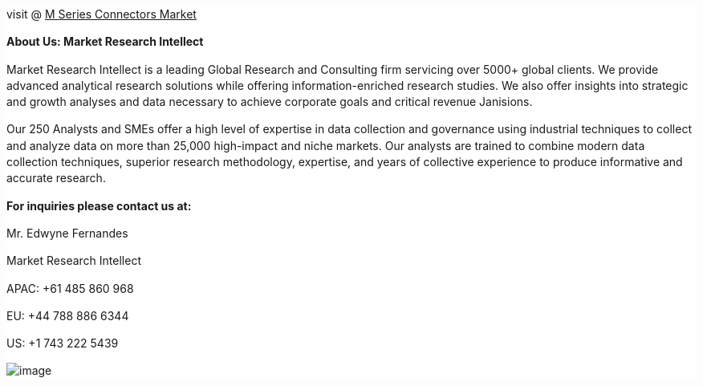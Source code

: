 visit&nbsp;@</strong>&nbsp;</span><span class="font-[700]"><a href="https://www.marketresearchintellect.com/product/global-m-series-connectors-market/?utm_source=Linkedin&utm_medium=828" target="_blank" data-tracking-control-name="article-ssr-frontend-pulse_little-text-block" data-tracking-will-navigate="" data-test-link="">M Series Connectors Market</a></span></p><p><strong><span class="font-[700]">About Us: Market Research Intellect</span></strong></p><p><span class="">Market Research Intellect is a leading Global Research and Consulting firm servicing over 5000+ global clients. We provide advanced analytical research solutions while offering information-enriched research studies.&nbsp;</span>We also offer insights into strategic and growth analyses and data necessary to achieve corporate goals and critical revenue Janisions.</p><p><span class="">Our 250 Analysts and SMEs offer a high level of expertise in data collection and governance using industrial techniques to collect and analyze data on more than 25,000 high-impact and niche markets. Our analysts are trained to combine modern data collection techniques, superior research methodology, expertise, and years of collective experience to produce informative and accurate research.</span></p><p><strong>For inquiries please contact us at:</strong></p><p>Mr. Edwyne Fernandes</p><p>Market Research Intellect</p><p>APAC: +61 485 860 968</p><p>EU: +44 788 886 6344</p><p>US: +1 743 222 5439</p>
![image](https://github.com/user-attachments/assets/7a51cffb-c59b-4a0a-ac37-14ba911b393b)

